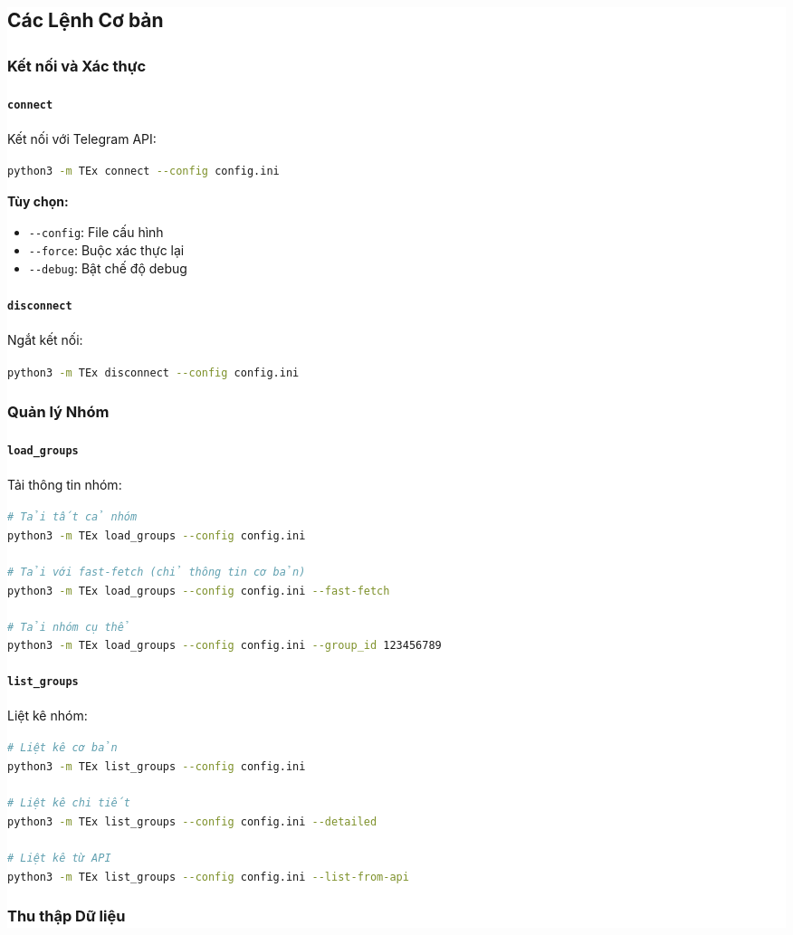 ## Các Lệnh Cơ bản

### Kết nối và Xác thực

#### `connect`
Kết nối với Telegram API:

```bash
python3 -m TEx connect --config config.ini
```

**Tùy chọn:**
- `--config`: File cấu hình
- `--force`: Buộc xác thực lại
- `--debug`: Bật chế độ debug

#### `disconnect`
Ngắt kết nối:

```bash
python3 -m TEx disconnect --config config.ini
```

### Quản lý Nhóm

#### `load_groups`
Tải thông tin nhóm:

```bash
# Tải tất cả nhóm
python3 -m TEx load_groups --config config.ini

# Tải với fast-fetch (chỉ thông tin cơ bản)
python3 -m TEx load_groups --config config.ini --fast-fetch

# Tải nhóm cụ thể
python3 -m TEx load_groups --config config.ini --group_id 123456789
```

#### `list_groups`
Liệt kê nhóm:

```bash
# Liệt kê cơ bản
python3 -m TEx list_groups --config config.ini

# Liệt kê chi tiết
python3 -m TEx list_groups --config config.ini --detailed

# Liệt kê từ API
python3 -m TEx list_groups --config config.ini --list-from-api
```

### Thu thập Dữ liệu
